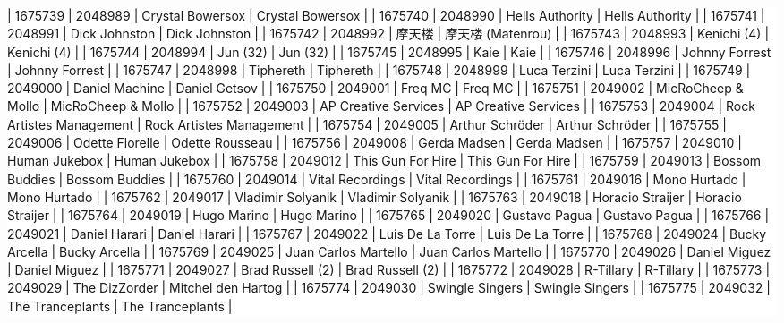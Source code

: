 | 1675739 | 2048989 | Crystal Bowersox | Crystal Bowersox |
| 1675740 | 2048990 | Hells Authority | Hells Authority |
| 1675741 | 2048991 | Dick Johnston | Dick Johnston |
| 1675742 | 2048992 | 摩天楼 | 摩天楼 (Matenrou) |
| 1675743 | 2048993 | Kenichi (4) | Kenichi (4) |
| 1675744 | 2048994 | Jun (32) | Jun (32) |
| 1675745 | 2048995 | Kaie | Kaie |
| 1675746 | 2048996 | Johnny Forrest | Johnny Forrest |
| 1675747 | 2048998 | Tiphereth | Tiphereth |
| 1675748 | 2048999 | Luca Terzini | Luca Terzini |
| 1675749 | 2049000 | Daniel Machine | Daniel Getsov |
| 1675750 | 2049001 | Freq MC | Freq MC |
| 1675751 | 2049002 | MicRoCheep & Mollo | MicRoCheep & Mollo |
| 1675752 | 2049003 | AP Creative Services | AP Creative Services |
| 1675753 | 2049004 | Rock Artistes Management | Rock Artistes Management |
| 1675754 | 2049005 | Arthur Schröder | Arthur Schröder |
| 1675755 | 2049006 | Odette Florelle | Odette Rousseau |
| 1675756 | 2049008 | Gerda Madsen | Gerda Madsen |
| 1675757 | 2049010 | Human Jukebox | Human Jukebox |
| 1675758 | 2049012 | This Gun For Hire | This Gun For Hire |
| 1675759 | 2049013 | Bossom Buddies | Bossom Buddies |
| 1675760 | 2049014 | Vital Recordings | Vital Recordings |
| 1675761 | 2049016 | Mono Hurtado | Mono Hurtado |
| 1675762 | 2049017 | Vladimir Solyanik | Vladimir Solyanik |
| 1675763 | 2049018 | Horacio Straijer | Horacio Straijer |
| 1675764 | 2049019 | Hugo Marino | Hugo Marino |
| 1675765 | 2049020 | Gustavo Pagua | Gustavo Pagua |
| 1675766 | 2049021 | Daniel Harari | Daniel Harari |
| 1675767 | 2049022 | Luis De La Torre | Luis De La Torre |
| 1675768 | 2049024 | Bucky Arcella | Bucky Arcella |
| 1675769 | 2049025 | Juan Carlos Martello | Juan Carlos Martello |
| 1675770 | 2049026 | Daniel Miguez | Daniel Miguez |
| 1675771 | 2049027 | Brad Russell (2) | Brad Russell (2) |
| 1675772 | 2049028 | R-Tillary | R-Tillary |
| 1675773 | 2049029 | The DizZorder | Mitchel den Hartog |
| 1675774 | 2049030 | Swingle Singers | Swingle Singers |
| 1675775 | 2049032 | The Tranceplants | The Tranceplants |
